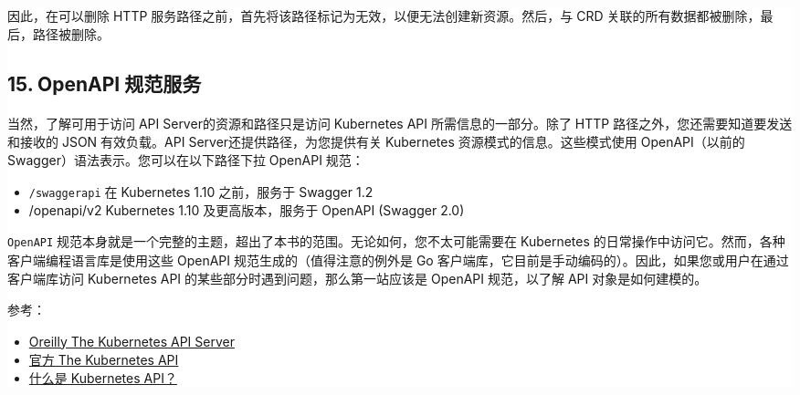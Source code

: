 因此，在可以删除 HTTP 服务路径之前，首先将该路径标记为无效，以便无法创建新资源。然后，与 CRD 关联的所有数据都被删除，最后，路径被删除。


##  15. OpenAPI 规范服务
当然，了解可用于访问 API Server的资源和路径只是访问 Kubernetes API 所需信息的一部分。除了 HTTP 路径之外，您还需要知道要发送和接收的 JSON 有效负载。API Server还提供路径，为您提供有关 Kubernetes 资源模式的信息。这些模式使用 OpenAPI（以前的 Swagger）语法表示。您可以在以下路径下拉 OpenAPI 规范：

 - `/swaggerapi`
在 Kubernetes 1.10 之前，服务于 Swagger 1.2
 - /openapi/v2
Kubernetes 1.10 及更高版本，服务于 OpenAPI (Swagger 2.0)

`OpenAPI` 规范本身就是一个完整的主题，超出了本书的范围。无论如何，您不太可能需要在 Kubernetes 的日常操作中访问它。然而，各种客户端编程语言库是使用这些 OpenAPI 规范生成的（值得注意的例外是 Go 客户端库，它目前是手动编码的）。因此，如果您或用户在通过客户端库访问 Kubernetes API 的某些部分时遇到问题，那么第一站应该是 OpenAPI 规范，以了解 API 对象是如何建模的。



参考：

 - [Oreilly The Kubernetes API Server](https://www.oreilly.com/library/view/managing-kubernetes/9781492033905/ch04.html)
 - [官方 The Kubernetes API](https://kubernetes.io/docs/reference/kubernetes-api/)
 - [什么是 Kubernetes API？](https://www.redhat.com/zh/topics/containers/what-is-the-kubernetes-API)

